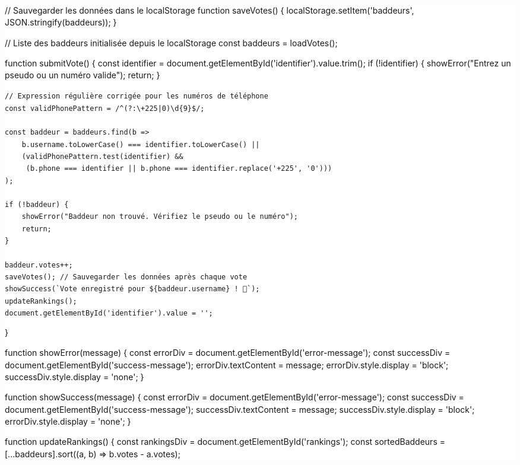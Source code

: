 // Sauvegarder les données dans le localStorage
function saveVotes() {
    localStorage.setItem('baddeurs', JSON.stringify(baddeurs));
}

// Liste des baddeurs initialisée depuis le localStorage
const baddeurs = loadVotes();

function submitVote() {
    const identifier = document.getElementById('identifier').value.trim();
    if (!identifier) {
        showError("Entrez un pseudo ou un numéro valide");
        return;
    }

    // Expression régulière corrigée pour les numéros de téléphone
    const validPhonePattern = /^(?:\+225|0)\d{9}$/;

    const baddeur = baddeurs.find(b =>
        b.username.toLowerCase() === identifier.toLowerCase() ||
        (validPhonePattern.test(identifier) &&
         (b.phone === identifier || b.phone === identifier.replace('+225', '0')))
    );

    if (!baddeur) {
        showError("Baddeur non trouvé. Vérifiez le pseudo ou le numéro");
        return;
    }

    baddeur.votes++;
    saveVotes(); // Sauvegarder les données après chaque vote
    showSuccess(`Vote enregistré pour ${baddeur.username} ! 🎉`);
    updateRankings();
    document.getElementById('identifier').value = '';
}

function showError(message) {
    const errorDiv = document.getElementById('error-message');
    const successDiv = document.getElementById('success-message');
    errorDiv.textContent = message;
    errorDiv.style.display = 'block';
    successDiv.style.display = 'none';
}

function showSuccess(message) {
    const errorDiv = document.getElementById('error-message');
    const successDiv = document.getElementById('success-message');
    successDiv.textContent = message;
    successDiv.style.display = 'block';
    errorDiv.style.display = 'none';
}

function updateRankings() {
    const rankingsDiv = document.getElementById('rankings');
    const sortedBaddeurs = [...baddeurs].sort((a, b) => b.votes - a.votes);

